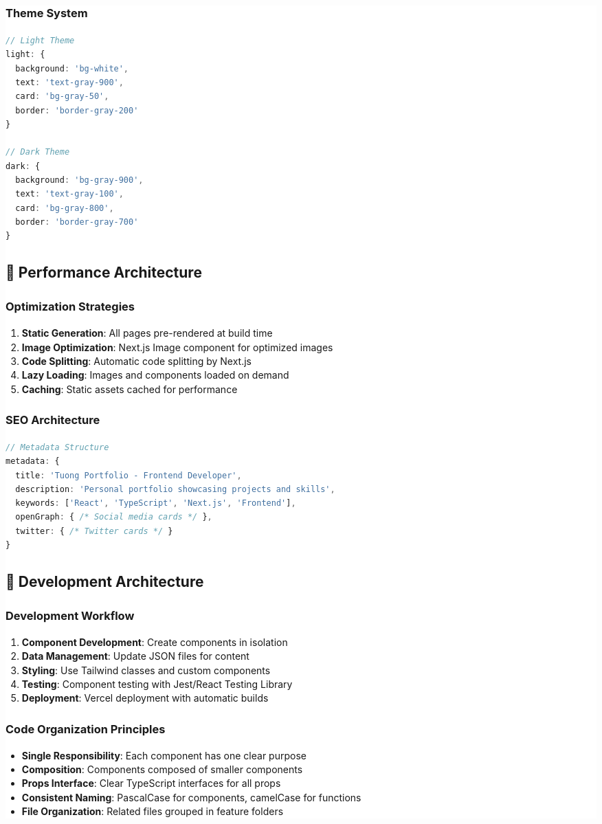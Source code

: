 ### Theme System
```typescript
// Light Theme
light: {
  background: 'bg-white',
  text: 'text-gray-900',
  card: 'bg-gray-50',
  border: 'border-gray-200'
}

// Dark Theme
dark: {
  background: 'bg-gray-900',
  text: 'text-gray-100',
  card: 'bg-gray-800',
  border: 'border-gray-700'
}
```

## 🚀 Performance Architecture

### Optimization Strategies
1. **Static Generation**: All pages pre-rendered at build time
2. **Image Optimization**: Next.js Image component for optimized images
3. **Code Splitting**: Automatic code splitting by Next.js
4. **Lazy Loading**: Images and components loaded on demand
5. **Caching**: Static assets cached for performance

### SEO Architecture
```typescript
// Metadata Structure
metadata: {
  title: 'Tuong Portfolio - Frontend Developer',
  description: 'Personal portfolio showcasing projects and skills',
  keywords: ['React', 'TypeScript', 'Next.js', 'Frontend'],
  openGraph: { /* Social media cards */ },
  twitter: { /* Twitter cards */ }
}
```

## 🔧 Development Architecture

### Development Workflow
1. **Component Development**: Create components in isolation
2. **Data Management**: Update JSON files for content
3. **Styling**: Use Tailwind classes and custom components
4. **Testing**: Component testing with Jest/React Testing Library
5. **Deployment**: Vercel deployment with automatic builds

### Code Organization Principles
- **Single Responsibility**: Each component has one clear purpose
- **Composition**: Components composed of smaller components
- **Props Interface**: Clear TypeScript interfaces for all props
- **Consistent Naming**: PascalCase for components, camelCase for functions
- **File Organization**: Related files grouped in feature folders
